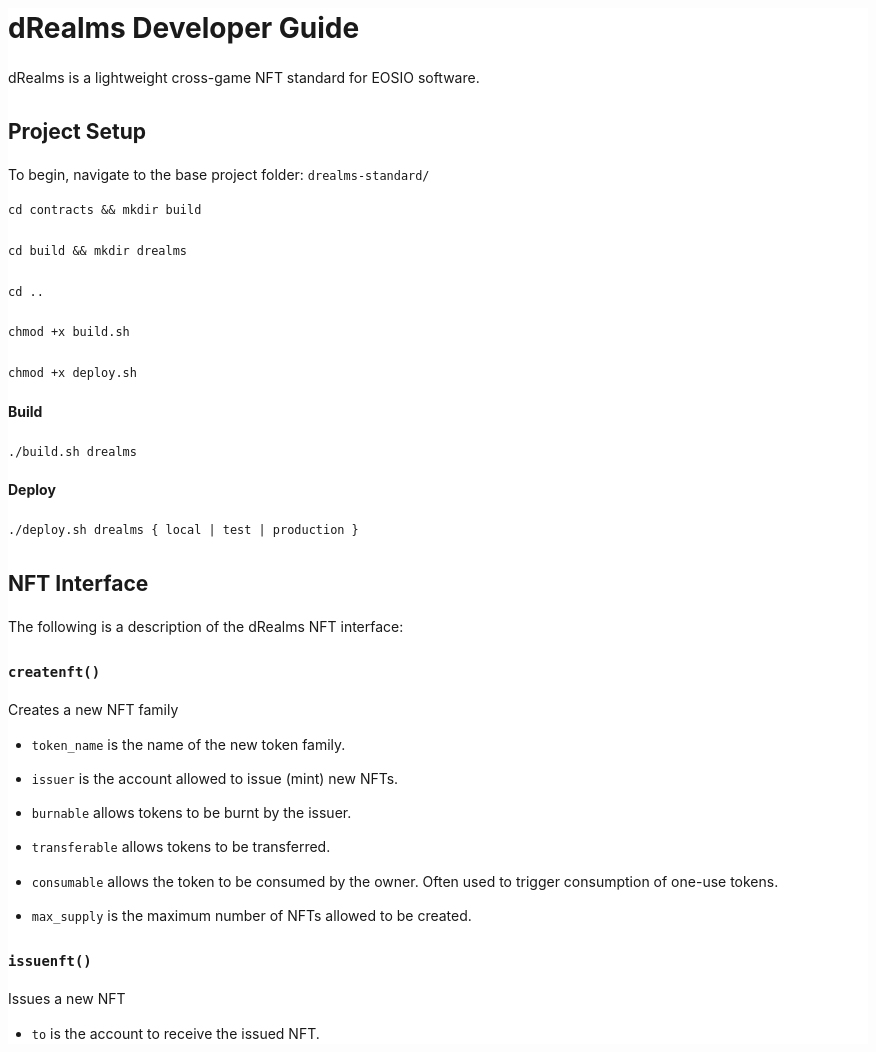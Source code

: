 # dRealms Developer Guide

dRealms is a lightweight cross-game NFT standard for EOSIO software.

## Project Setup

To begin, navigate to the base project folder: `drealms-standard/`

    cd contracts && mkdir build

    cd build && mkdir drealms

    cd ..

    chmod +x build.sh

    chmod +x deploy.sh


#### Build

    ./build.sh drealms


#### Deploy

    ./deploy.sh drealms { local | test | production }


## NFT Interface

The following is a description of the dRealms NFT interface:



### `createnft()`

Creates a new NFT family

* `token_name` is the name of the new token family.

* `issuer` is the account allowed to issue (mint) new NFTs.

* `burnable` allows tokens to be burnt by the issuer.

* `transferable` allows tokens to be transferred.

* `consumable` allows the token to be consumed by the owner. Often used to trigger consumption of one-use tokens.

* `max_supply` is the maximum number of NFTs allowed to be created.



### `issuenft()`

Issues a new NFT

* `to` is the account to receive the issued NFT.
